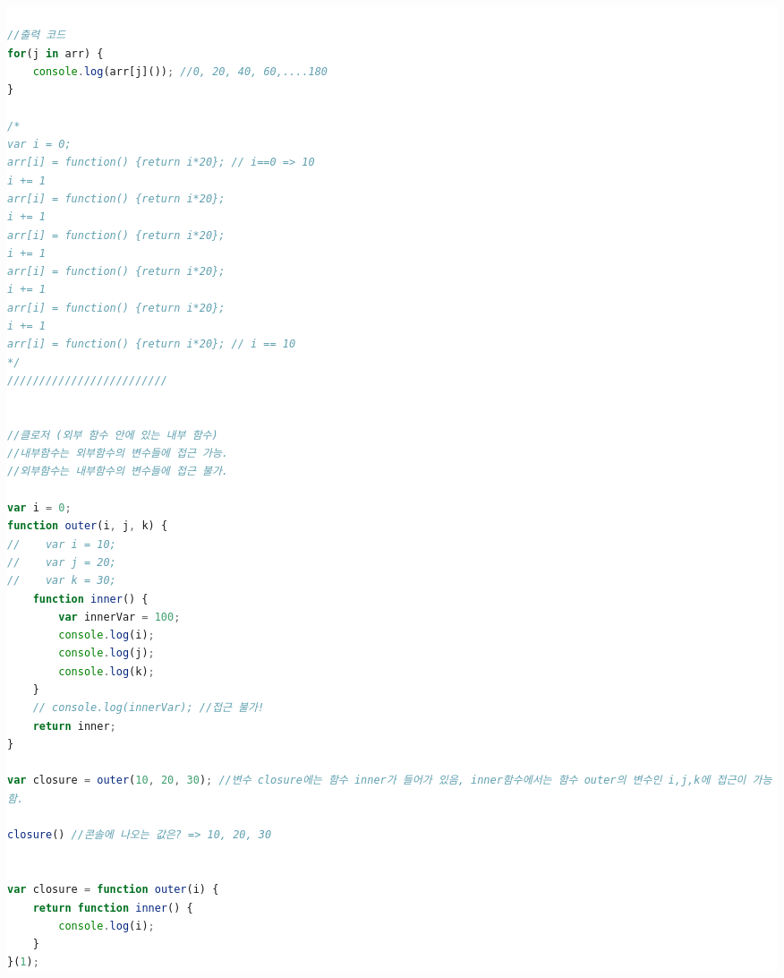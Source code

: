 ```javascript

//출력 코드
for(j in arr) {
    console.log(arr[j]()); //0, 20, 40, 60,....180
}

/*
var i = 0;
arr[i] = function() {return i*20}; // i==0 => 10
i += 1
arr[i] = function() {return i*20};
i += 1
arr[i] = function() {return i*20};
i += 1
arr[i] = function() {return i*20};
i += 1
arr[i] = function() {return i*20};
i += 1
arr[i] = function() {return i*20}; // i == 10
*/
/////////////////////////


//클로저 (외부 함수 안에 있는 내부 함수)
//내부함수는 외부함수의 변수들에 접근 가능.
//외부함수는 내부함수의 변수들에 접근 불가.

var i = 0;
function outer(i, j, k) {
//    var i = 10;
//    var j = 20;
//    var k = 30;
    function inner() {
        var innerVar = 100;
        console.log(i);
        console.log(j);
        console.log(k);
    }
    // console.log(innerVar); //접근 불가!
    return inner;
}

var closure = outer(10, 20, 30); //변수 closure에는 함수 inner가 들어가 있음, inner함수에서는 함수 outer의 변수인 i,j,k에 접근이 가능함.

closure() //콘솔에 나오는 값은? => 10, 20, 30


var closure = function outer(i) {
    return function inner() {
        console.log(i);
    }
}(1);
```
